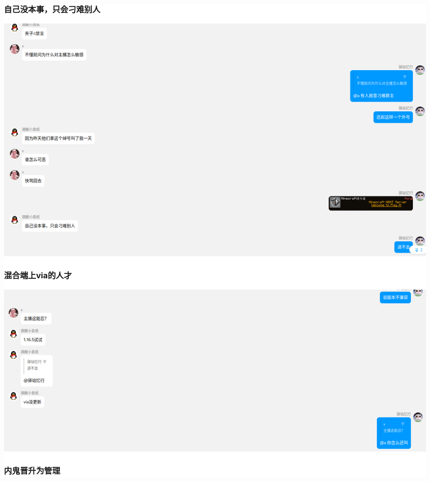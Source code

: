 ### 自己没本事，只会刁难别人

![descript](\others\袁纸列传\20240217210501_146.png)

### 混合端上via的人才

![descript](\others\袁纸列传\20240217210501_147.png)

### 内鬼晋升为管理
